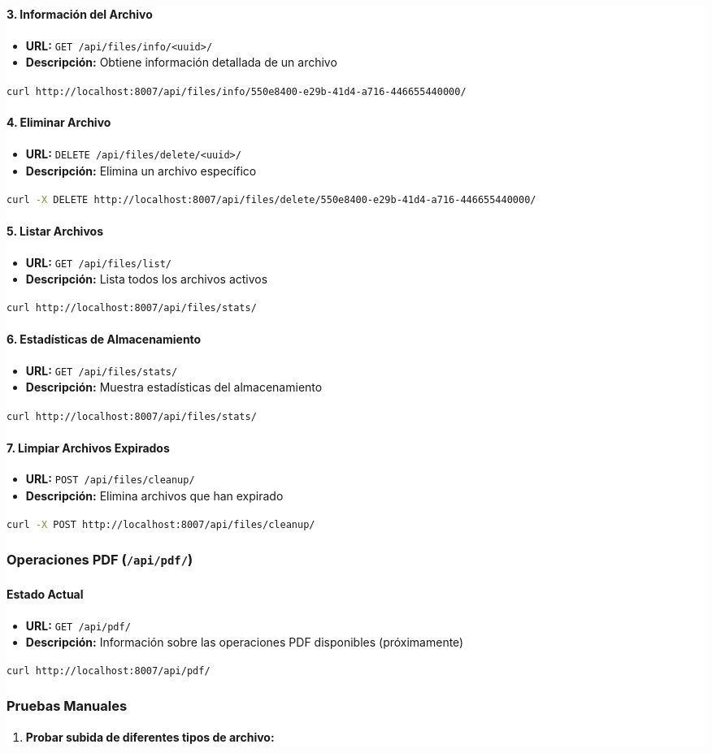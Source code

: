 #### 3. Información del Archivo

- **URL:** `GET /api/files/info/<uuid>/`
- **Descripción:** Obtiene información detallada de un archivo

```bash
curl http://localhost:8007/api/files/info/550e8400-e29b-41d4-a716-446655440000/
```

#### 4. Eliminar Archivo

- **URL:** `DELETE /api/files/delete/<uuid>/`
- **Descripción:** Elimina un archivo específico

```bash
curl -X DELETE http://localhost:8007/api/files/delete/550e8400-e29b-41d4-a716-446655440000/
```

#### 5. Listar Archivos

- **URL:** `GET /api/files/list/`
- **Descripción:** Lista todos los archivos activos

```bash
curl http://localhost:8007/api/files/stats/
```

#### 6. Estadísticas de Almacenamiento

- **URL:** `GET /api/files/stats/`
- **Descripción:** Muestra estadísticas del almacenamiento

```bash
curl http://localhost:8007/api/files/stats/
```

#### 7. Limpiar Archivos Expirados

- **URL:** `POST /api/files/cleanup/`
- **Descripción:** Elimina archivos que han expirado

```bash
curl -X POST http://localhost:8007/api/files/cleanup/
```

### Operaciones PDF (`/api/pdf/`)

#### Estado Actual

- **URL:** `GET /api/pdf/`
- **Descripción:** Información sobre las operaciones PDF disponibles (próximamente)

```bash
curl http://localhost:8007/api/pdf/
```

### Pruebas Manuales

1. **Probar subida de diferentes tipos de archivo:**
